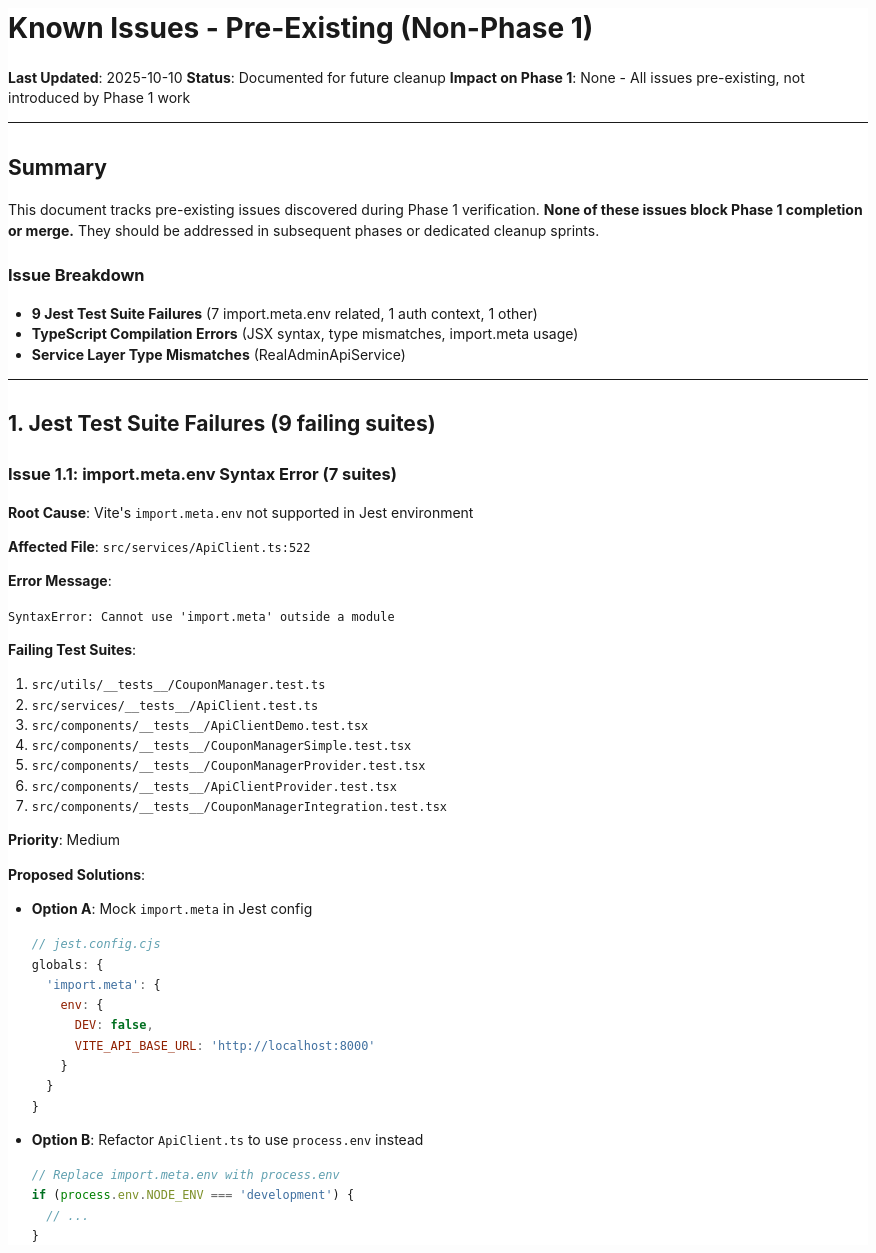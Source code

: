 # Known Issues - Pre-Existing (Non-Phase 1)

**Last Updated**: 2025-10-10
**Status**: Documented for future cleanup
**Impact on Phase 1**: None - All issues pre-existing, not introduced by Phase 1 work

---

## Summary

This document tracks pre-existing issues discovered during Phase 1 verification. **None of these issues block Phase 1 completion or merge.** They should be addressed in subsequent phases or dedicated cleanup sprints.

### Issue Breakdown

- **9 Jest Test Suite Failures** (7 import.meta.env related, 1 auth context, 1 other)
- **TypeScript Compilation Errors** (JSX syntax, type mismatches, import.meta usage)
- **Service Layer Type Mismatches** (RealAdminApiService)

---

## 1. Jest Test Suite Failures (9 failing suites)

### Issue 1.1: import.meta.env Syntax Error (7 suites)

**Root Cause**: Vite's `import.meta.env` not supported in Jest environment

**Affected File**: `src/services/ApiClient.ts:522`

**Error Message**:
```
SyntaxError: Cannot use 'import.meta' outside a module
```

**Failing Test Suites**:
1. `src/utils/__tests__/CouponManager.test.ts`
2. `src/services/__tests__/ApiClient.test.ts`
3. `src/components/__tests__/ApiClientDemo.test.tsx`
4. `src/components/__tests__/CouponManagerSimple.test.tsx`
5. `src/components/__tests__/CouponManagerProvider.test.tsx`
6. `src/components/__tests__/ApiClientProvider.test.tsx`
7. `src/components/__tests__/CouponManagerIntegration.test.tsx`

**Priority**: Medium

**Proposed Solutions**:
- **Option A**: Mock `import.meta` in Jest config
  ```javascript
  // jest.config.cjs
  globals: {
    'import.meta': {
      env: {
        DEV: false,
        VITE_API_BASE_URL: 'http://localhost:8000'
      }
    }
  }
  ```
- **Option B**: Refactor `ApiClient.ts` to use `process.env` instead
  ```typescript
  // Replace import.meta.env with process.env
  if (process.env.NODE_ENV === 'development') {
    // ...
  }
  ```